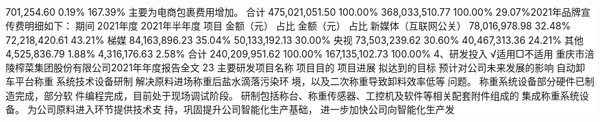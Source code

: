 701,254.60
0.19%
167.39%
主要为电商包裹费用增加。
合计
475,021,051.50
100.00%
368,033,510.77
100.00%
29.07%2021年品牌宣传费明细如下：
期间
2021年度
2021年半年度
项目
金额（元）
占比
金额（元）
占比
新媒体（互联网公关）
78,016,978.98
32.48%
72,218,420.61
43.21%
梯媒
84,163,896.23
35.04%
50,133,192.13
30.00%
央视
73,503,239.62
30.60%
40,467,313.36
24.21%
其他
4,525,836.79
1.88%
4,316,176.63
2.58%
合计
240,209,951.62
100.00%
167,135,102.73
100.00%
4、研发投入
√适用□不适用
重庆市涪陵榨菜集团股份有限公司2021年年度报告全文
23
主要研发项目名称
项目目的
项目进展
拟达到的目标
预计对公司未来发展的影响
自动卸车平台称重
系统技术设备研制
解决原料进场称重后盐水滴落污染环
境，以及二次称重导致卸料效率低等
问题。
称重系统设备部分硬件已制造完成，部分软
件编程完成，目前处于现场调试阶段。
研制包括称台、称重传感器、工控机及软件等相关配套附件组成的
集成称重系统设备。
为公司原料进入环节提供技术支
持，巩固提升公司智能化生产基础，
进一步加快公司向智能化生产发